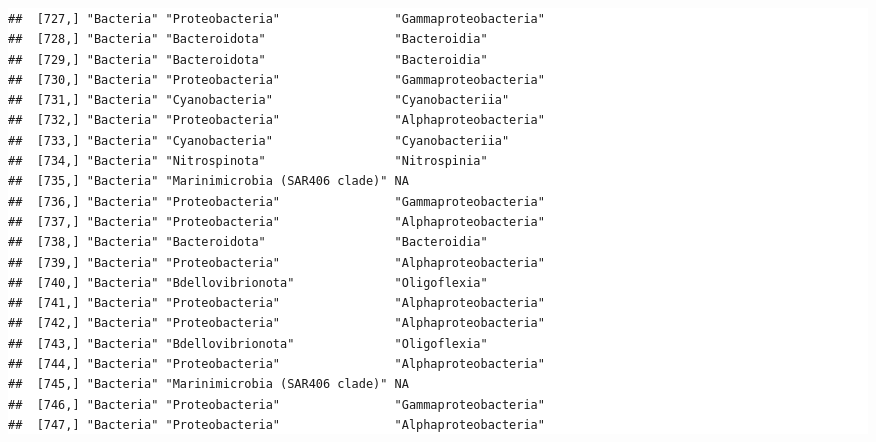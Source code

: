     ##  [727,] "Bacteria" "Proteobacteria"                "Gammaproteobacteria"     
    ##  [728,] "Bacteria" "Bacteroidota"                  "Bacteroidia"             
    ##  [729,] "Bacteria" "Bacteroidota"                  "Bacteroidia"             
    ##  [730,] "Bacteria" "Proteobacteria"                "Gammaproteobacteria"     
    ##  [731,] "Bacteria" "Cyanobacteria"                 "Cyanobacteriia"          
    ##  [732,] "Bacteria" "Proteobacteria"                "Alphaproteobacteria"     
    ##  [733,] "Bacteria" "Cyanobacteria"                 "Cyanobacteriia"          
    ##  [734,] "Bacteria" "Nitrospinota"                  "Nitrospinia"             
    ##  [735,] "Bacteria" "Marinimicrobia (SAR406 clade)" NA                        
    ##  [736,] "Bacteria" "Proteobacteria"                "Gammaproteobacteria"     
    ##  [737,] "Bacteria" "Proteobacteria"                "Alphaproteobacteria"     
    ##  [738,] "Bacteria" "Bacteroidota"                  "Bacteroidia"             
    ##  [739,] "Bacteria" "Proteobacteria"                "Alphaproteobacteria"     
    ##  [740,] "Bacteria" "Bdellovibrionota"              "Oligoflexia"             
    ##  [741,] "Bacteria" "Proteobacteria"                "Alphaproteobacteria"     
    ##  [742,] "Bacteria" "Proteobacteria"                "Alphaproteobacteria"     
    ##  [743,] "Bacteria" "Bdellovibrionota"              "Oligoflexia"             
    ##  [744,] "Bacteria" "Proteobacteria"                "Alphaproteobacteria"     
    ##  [745,] "Bacteria" "Marinimicrobia (SAR406 clade)" NA                        
    ##  [746,] "Bacteria" "Proteobacteria"                "Gammaproteobacteria"     
    ##  [747,] "Bacteria" "Proteobacteria"                "Alphaproteobacteria"     
